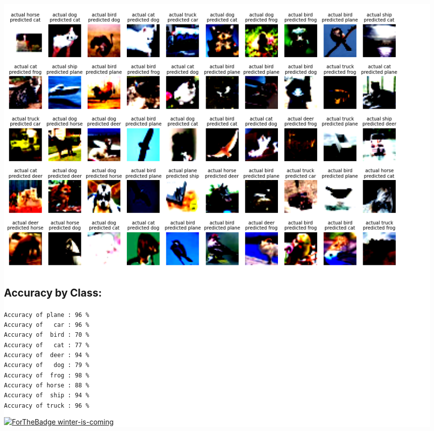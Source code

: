   <img src="./images/misclassification.png" width="800" title="misclassification">
</p>
    
## Accuracy by Class:

```
Accuracy of plane : 96 %
Accuracy of   car : 96 %
Accuracy of  bird : 70 %
Accuracy of   cat : 77 %
Accuracy of  deer : 94 %
Accuracy of   dog : 79 %
Accuracy of  frog : 98 %
Accuracy of horse : 88 %
Accuracy of  ship : 94 %
Accuracy of truck : 96 %
```

[![ForTheBadge winter-is-coming](http://ForTheBadge.com/images/badges/winter-is-coming.svg)](http://ForTheBadge.com)
    
